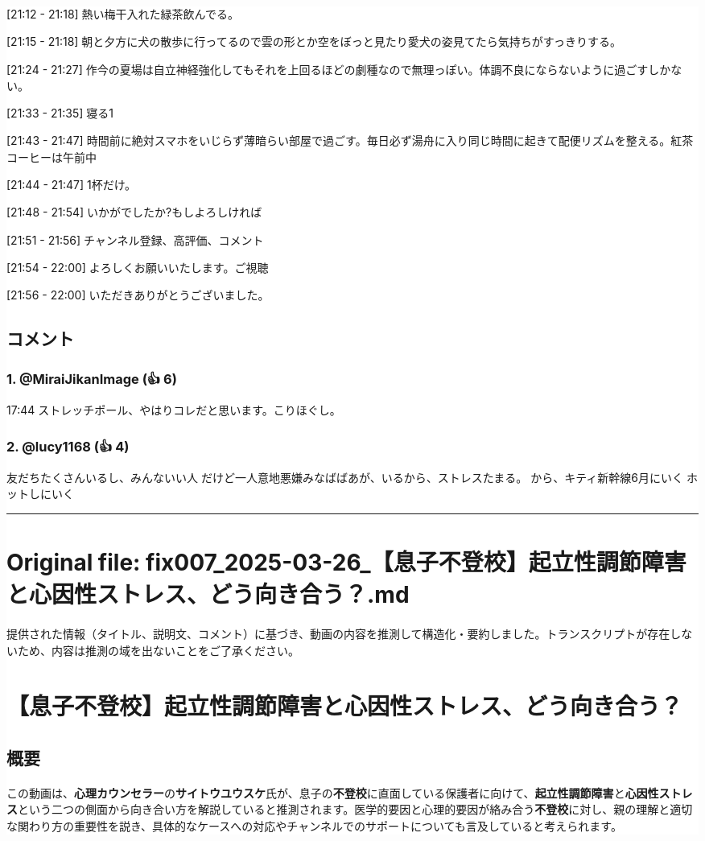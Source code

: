 [21:12 - 21:18]
熱い梅干入れた緑茶飲んでる。

[21:15 - 21:18]
朝と夕方に犬の散歩に行ってるので雲の形とか空をぼっと見たり愛犬の姿見てたら気持ちがすっきりする。

[21:24 - 21:27]
作今の夏場は自立神経強化してもそれを上回るほどの劇種なので無理っぽい。体調不良にならないように過ごすしかない。

[21:33 - 21:35]
寝る1

[21:43 - 21:47]
時間前に絶対スマホをいじらず薄暗らい部屋で過ごす。毎日必ず湯舟に入り同じ時間に起きて配便リズムを整える。紅茶コーヒーは午前中

[21:44 - 21:47]
1杯だけ。

[21:48 - 21:54]
いかがでしたか?もしよろしければ

[21:51 - 21:56]
チャンネル登録、高評価、コメント

[21:54 - 22:00]
よろしくお願いいたします。ご視聴

[21:56 - 22:00]
いただきありがとうございました。

## コメント

### 1. @MiraiJikanImage (👍 6)
17:44  ストレッチポール、やはりコレだと思います。こりほぐし。

### 2. @lucy1168 (👍 4)
友だちたくさんいるし、みんないい人
だけど一人意地悪嫌みなばばあが、いるから、ストレスたまる。
から、キティ新幹線6月にいく
ホットしにいく


---
# Original file: fix007_2025-03-26_【息子不登校】起立性調節障害と心因性ストレス、どう向き合う？.md
提供された情報（タイトル、説明文、コメント）に基づき、動画の内容を推測して構造化・要約しました。トランスクリプトが存在しないため、内容は推測の域を出ないことをご了承ください。

# 【息子不登校】起立性調節障害と心因性ストレス、どう向き合う？

## 概要
この動画は、**心理カウンセラー**の**サイトウユウスケ**氏が、息子の**不登校**に直面している保護者に向けて、**起立性調節障害**と**心因性ストレス**という二つの側面から向き合い方を解説していると推測されます。医学的要因と心理的要因が絡み合う**不登校**に対し、親の理解と適切な関わり方の重要性を説き、具体的なケースへの対応やチャンネルでのサポートについても言及していると考えられます。
